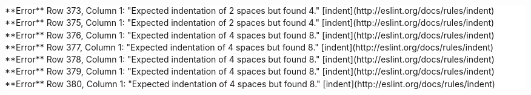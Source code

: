 </tr>

<tr class="issue">

<td>**Error**</td>

<td>Row 373, Column 1: "Expected indentation of 2 spaces but found 4." [indent](http://eslint.org/docs/rules/indent)</td>

</tr>

<tr class="issue">

<td>**Error**</td>

<td>Row 375, Column 1: "Expected indentation of 2 spaces but found 4." [indent](http://eslint.org/docs/rules/indent)</td>

</tr>

<tr class="issue">

<td>**Error**</td>

<td>Row 376, Column 1: "Expected indentation of 4 spaces but found 8." [indent](http://eslint.org/docs/rules/indent)</td>

</tr>

<tr class="issue">

<td>**Error**</td>

<td>Row 377, Column 1: "Expected indentation of 4 spaces but found 8." [indent](http://eslint.org/docs/rules/indent)</td>

</tr>

<tr class="issue">

<td>**Error**</td>

<td>Row 378, Column 1: "Expected indentation of 4 spaces but found 8." [indent](http://eslint.org/docs/rules/indent)</td>

</tr>

<tr class="issue">

<td>**Error**</td>

<td>Row 379, Column 1: "Expected indentation of 4 spaces but found 8." [indent](http://eslint.org/docs/rules/indent)</td>

</tr>

<tr class="issue">

<td>**Error**</td>

<td>Row 380, Column 1: "Expected indentation of 4 spaces but found 8." [indent](http://eslint.org/docs/rules/indent)</td>

</tr>
